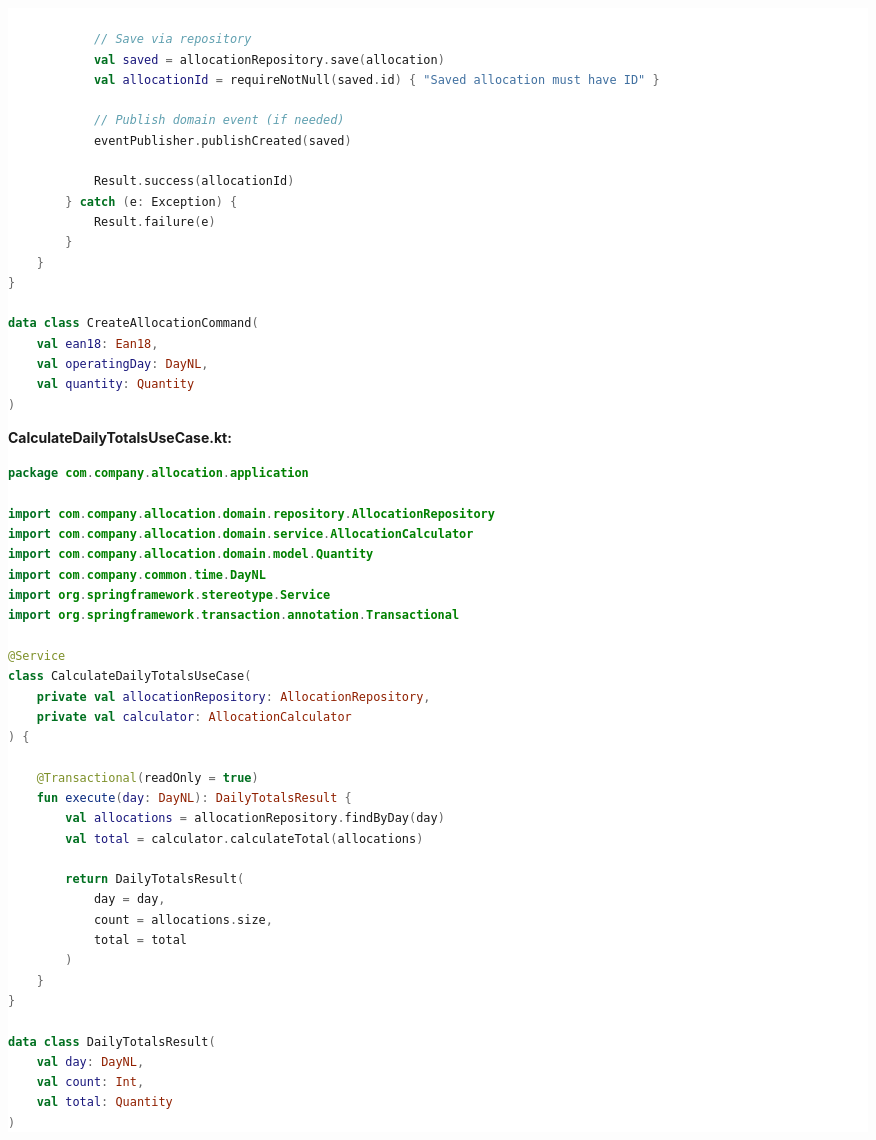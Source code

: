 ```kotlin
            
            // Save via repository
            val saved = allocationRepository.save(allocation)
            val allocationId = requireNotNull(saved.id) { "Saved allocation must have ID" }
            
            // Publish domain event (if needed)
            eventPublisher.publishCreated(saved)
            
            Result.success(allocationId)
        } catch (e: Exception) {
            Result.failure(e)
        }
    }
}

data class CreateAllocationCommand(
    val ean18: Ean18,
    val operatingDay: DayNL,
    val quantity: Quantity
)
```

**CalculateDailyTotalsUseCase.kt:**
```kotlin
package com.company.allocation.application

import com.company.allocation.domain.repository.AllocationRepository
import com.company.allocation.domain.service.AllocationCalculator
import com.company.allocation.domain.model.Quantity
import com.company.common.time.DayNL
import org.springframework.stereotype.Service
import org.springframework.transaction.annotation.Transactional

@Service
class CalculateDailyTotalsUseCase(
    private val allocationRepository: AllocationRepository,
    private val calculator: AllocationCalculator
) {
    
    @Transactional(readOnly = true)
    fun execute(day: DayNL): DailyTotalsResult {
        val allocations = allocationRepository.findByDay(day)
        val total = calculator.calculateTotal(allocations)
        
        return DailyTotalsResult(
            day = day,
            count = allocations.size,
            total = total
        )
    }
}

data class DailyTotalsResult(
    val day: DayNL,
    val count: Int,
    val total: Quantity
)
```
